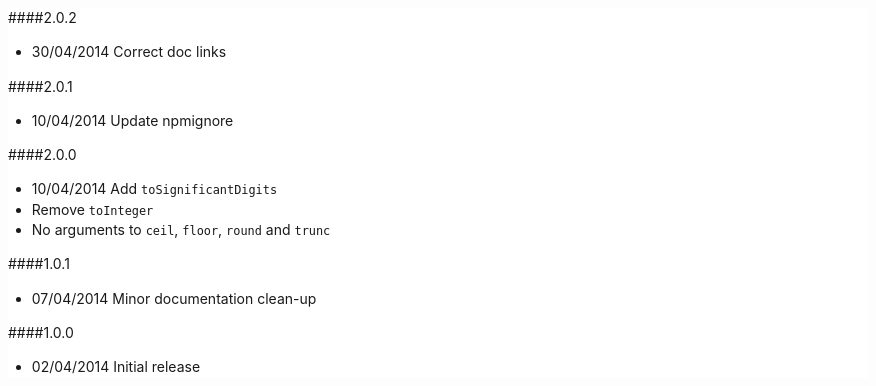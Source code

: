 ####2.0.2
* 30/04/2014 Correct doc links

####2.0.1
* 10/04/2014 Update npmignore

####2.0.0
* 10/04/2014 Add `toSignificantDigits`
* Remove `toInteger`
* No arguments to `ceil`, `floor`, `round` and `trunc`

####1.0.1
* 07/04/2014 Minor documentation clean-up

####1.0.0
* 02/04/2014 Initial release
